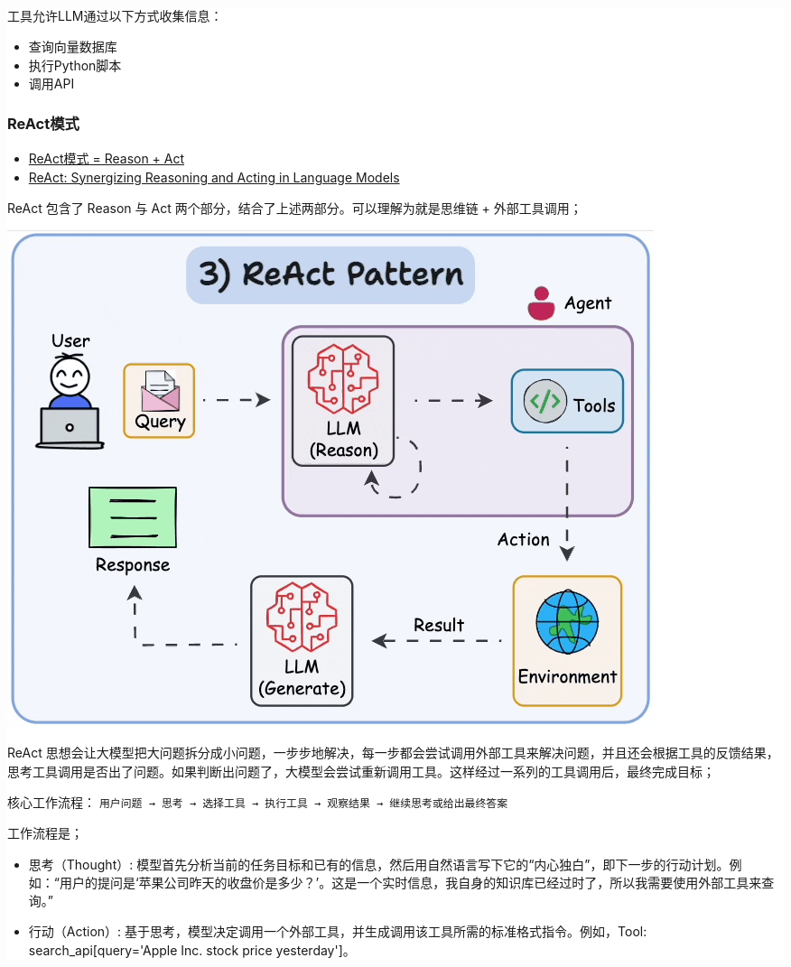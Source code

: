 工具允许LLM通过以下方式收集信息：
- 查询向量数据库
- 执行Python脚本
- 调用API

### ReAct模式

- [ReAct模式 = Reason + Act](https://www.promptingguide.ai/techniques/react)
- [ReAct: Synergizing Reasoning and Acting in Language Models](https://arxiv.org/pdf/2210.03629)

ReAct 包含了 Reason 与 Act 两个部分，结合了上述两部分。可以理解为就是思维链 + 外部工具调用；

![](image/ReAct-pattern.gif)

ReAct 思想会让大模型把大问题拆分成小问题，一步步地解决，每一步都会尝试调用外部工具来解决问题，并且还会根据工具的反馈结果，思考工具调用是否出了问题。如果判断出问题了，大模型会尝试重新调用工具。这样经过一系列的工具调用后，最终完成目标；

核心工作流程：
`用户问题 → 思考 → 选择工具 → 执行工具 → 观察结果 → 继续思考或给出最终答案`

工作流程是；
- 思考（Thought）: 模型首先分析当前的任务目标和已有的信息，然后用自然语言写下它的“内心独白”，即下一步的行动计划。例如：“用户的提问是‘苹果公司昨天的收盘价是多少？’。这是一个实时信息，我自身的知识库已经过时了，所以我需要使用外部工具来查询。”

- 行动（Action）: 基于思考，模型决定调用一个外部工具，并生成调用该工具所需的标准格式指令。例如，Tool: search_api[query='Apple Inc. stock price yesterday']。
